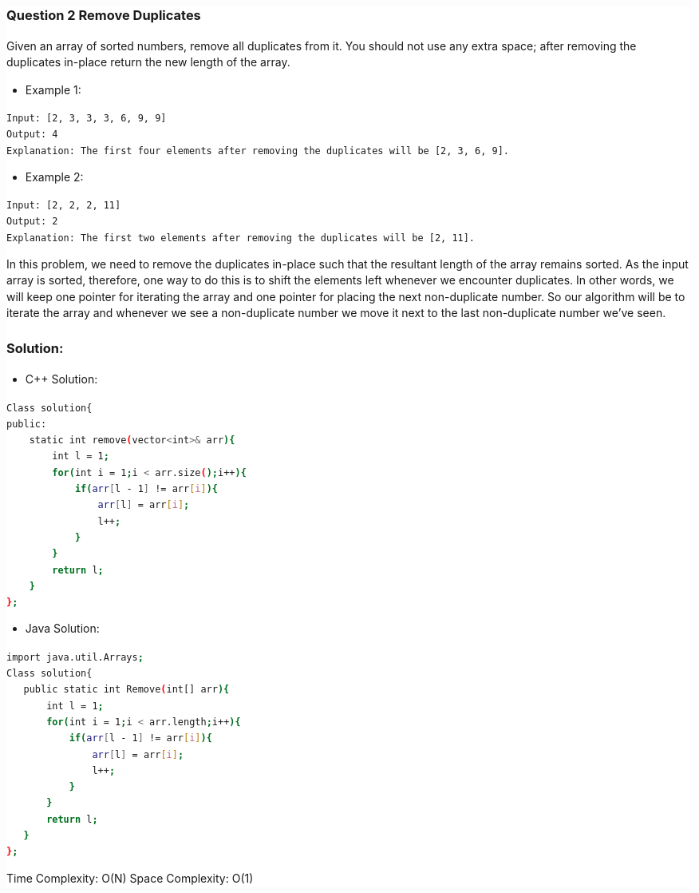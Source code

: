 ### Question 2 Remove Duplicates
Given an array of sorted numbers, remove all duplicates from it. You should not use any extra space; after removing the duplicates in-place return the new length of the array.
 - Example 1:
```sh
Input: [2, 3, 3, 3, 6, 9, 9]
Output: 4
Explanation: The first four elements after removing the duplicates will be [2, 3, 6, 9].
```
 - Example 2:
```sh
Input: [2, 2, 2, 11]
Output: 2
Explanation: The first two elements after removing the duplicates will be [2, 11].
```

In this problem, we need to remove the duplicates in-place such that the resultant length of the array remains sorted. As the input array is sorted, therefore, one way to do this is to shift the elements left whenever we encounter duplicates. In other words, we will keep one pointer for iterating the array and one pointer for placing the next non-duplicate number. So our algorithm will be to iterate the array and whenever we see a non-duplicate number we move it next to the last non-duplicate number we’ve seen.

### Solution:
 - C++ Solution:
```sh
Class solution{
public:
    static int remove(vector<int>& arr){
        int l = 1;
        for(int i = 1;i < arr.size();i++){
            if(arr[l - 1] != arr[i]){
                arr[l] = arr[i];
                l++;
            }
        }
        return l;
    }
};
```
  - Java Solution:
 ```sh
 import java.util.Arrays;
Class solution{
    public static int Remove(int[] arr){
        int l = 1;
        for(int i = 1;i < arr.length;i++){
            if(arr[l - 1] != arr[i]){
                arr[l] = arr[i];
                l++;
            }
        }
        return l;
    }
};
```
Time Complexity: O(N)
Space Complexity: O(1)
